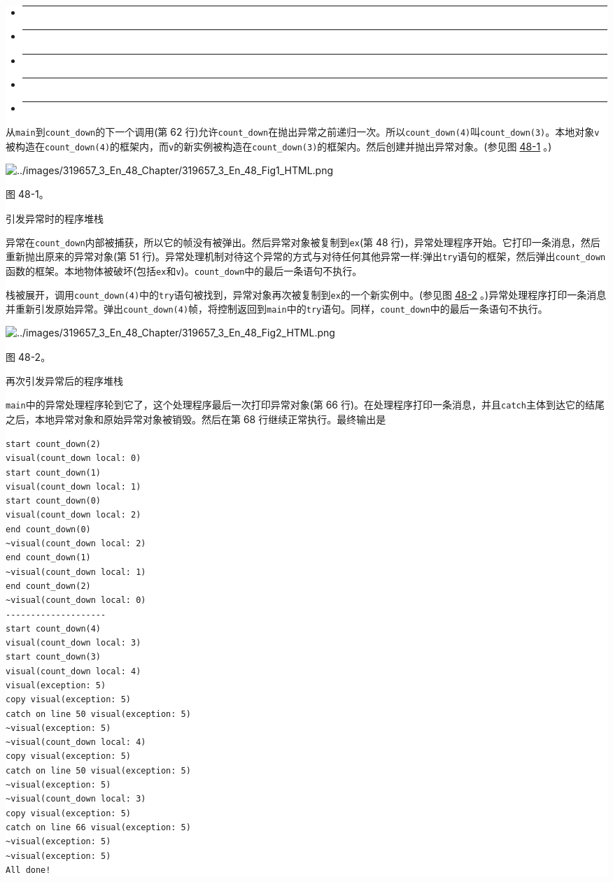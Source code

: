 *   _____________________________________________________________

*   _____________________________________________________________

*   _____________________________________________________________

*   _____________________________________________________________

*   _____________________________________________________________

从`main`到`count_down`的下一个调用(第 62 行)允许`count_down`在抛出异常之前递归一次。所以`count_down(4)`叫`count_down(3)`。本地对象`v`被构造在`count_down(4)`的框架内，而`v`的新实例被构造在`count_down(3)`的框架内。然后创建并抛出异常对象。(参见图 [48-1](#Fig1) 。)

![../images/319657_3_En_48_Chapter/319657_3_En_48_Fig1_HTML.png](../images/319657_3_En_48_Chapter/319657_3_En_48_Fig1_HTML.png)

图 48-1。

引发异常时的程序堆栈

异常在`count_down`内部被捕获，所以它的帧没有被弹出。然后异常对象被复制到`ex`(第 48 行)，异常处理程序开始。它打印一条消息，然后重新抛出原来的异常对象(第 51 行)。异常处理机制对待这个异常的方式与对待任何其他异常一样:弹出`try`语句的框架，然后弹出`count_down`函数的框架。本地物体被破坏(包括`ex`和`v`)。`count_down`中的最后一条语句不执行。

栈被展开，调用`count_down(4)`中的`try`语句被找到，异常对象再次被复制到`ex`的一个新实例中。(参见图 [48-2](#Fig2) 。)异常处理程序打印一条消息并重新引发原始异常。弹出`count_down(4)`帧，将控制返回到`main`中的`try`语句。同样，`count_down`中的最后一条语句不执行。

![../images/319657_3_En_48_Chapter/319657_3_En_48_Fig2_HTML.png](../images/319657_3_En_48_Chapter/319657_3_En_48_Fig2_HTML.png)

图 48-2。

再次引发异常后的程序堆栈

`main`中的异常处理程序轮到它了，这个处理程序最后一次打印异常对象(第 66 行)。在处理程序打印一条消息，并且`catch`主体到达它的结尾之后，本地异常对象和原始异常对象被销毁。然后在第 68 行继续正常执行。最终输出是

```
start count_down(2)
visual(count_down local: 0)
start count_down(1)
visual(count_down local: 1)
start count_down(0)
visual(count_down local: 2)
end count_down(0)
~visual(count_down local: 2)
end count_down(1)
~visual(count_down local: 1)
end count_down(2)
~visual(count_down local: 0)
--------------------
start count_down(4)
visual(count_down local: 3)
start count_down(3)
visual(count_down local: 4)
visual(exception: 5)
copy visual(exception: 5)
catch on line 50 visual(exception: 5)
~visual(exception: 5)
~visual(count_down local: 4)
copy visual(exception: 5)
catch on line 50 visual(exception: 5)
~visual(exception: 5)
~visual(count_down local: 3)
copy visual(exception: 5)
catch on line 66 visual(exception: 5)
~visual(exception: 5)
~visual(exception: 5)
All done!

```

